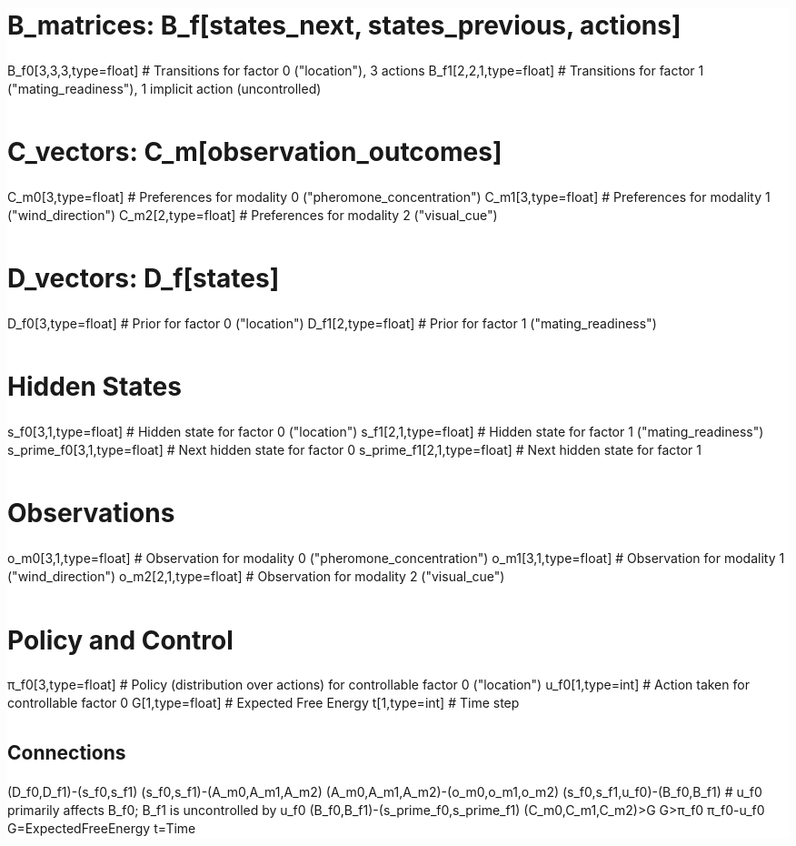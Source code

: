 # B_matrices: B_f[states_next, states_previous, actions]
B_f0[3,3,3,type=float]   # Transitions for factor 0 ("location"), 3 actions
B_f1[2,2,1,type=float]   # Transitions for factor 1 ("mating_readiness"), 1 implicit action (uncontrolled)

# C_vectors: C_m[observation_outcomes]
C_m0[3,type=float]       # Preferences for modality 0 ("pheromone_concentration")
C_m1[3,type=float]       # Preferences for modality 1 ("wind_direction")
C_m2[2,type=float]       # Preferences for modality 2 ("visual_cue")

# D_vectors: D_f[states]
D_f0[3,type=float]       # Prior for factor 0 ("location")
D_f1[2,type=float]       # Prior for factor 1 ("mating_readiness")

# Hidden States
s_f0[3,1,type=float]     # Hidden state for factor 0 ("location")
s_f1[2,1,type=float]     # Hidden state for factor 1 ("mating_readiness")
s_prime_f0[3,1,type=float] # Next hidden state for factor 0
s_prime_f1[2,1,type=float] # Next hidden state for factor 1

# Observations
o_m0[3,1,type=float]     # Observation for modality 0 ("pheromone_concentration")
o_m1[3,1,type=float]     # Observation for modality 1 ("wind_direction")
o_m2[2,1,type=float]     # Observation for modality 2 ("visual_cue")

# Policy and Control
π_f0[3,type=float]       # Policy (distribution over actions) for controllable factor 0 ("location")
u_f0[1,type=int]         # Action taken for controllable factor 0
G[1,type=float]          # Expected Free Energy
t[1,type=int]            # Time step

## Connections
(D_f0,D_f1)-(s_f0,s_f1)
(s_f0,s_f1)-(A_m0,A_m1,A_m2)
(A_m0,A_m1,A_m2)-(o_m0,o_m1,o_m2)
(s_f0,s_f1,u_f0)-(B_f0,B_f1) # u_f0 primarily affects B_f0; B_f1 is uncontrolled by u_f0
(B_f0,B_f1)-(s_prime_f0,s_prime_f1)
(C_m0,C_m1,C_m2)>G
G>π_f0
π_f0-u_f0
G=ExpectedFreeEnergy
t=Time
